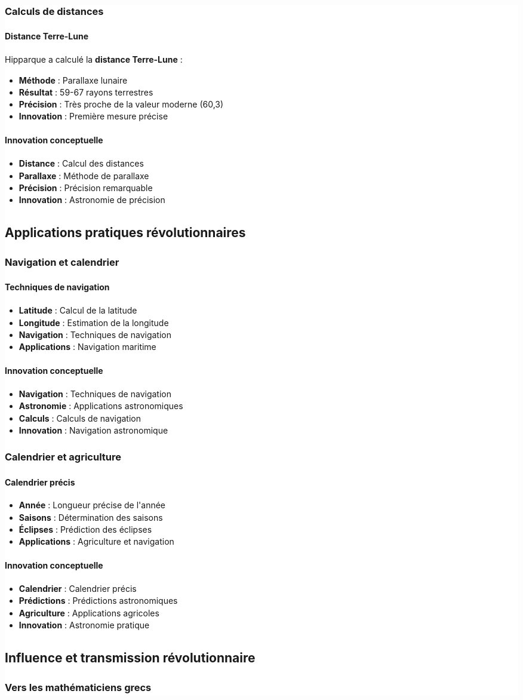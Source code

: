 ### **Calculs de distances**

#### **Distance Terre-Lune**
Hipparque a calculé la **distance Terre-Lune** :
- **Méthode** : Parallaxe lunaire
- **Résultat** : 59-67 rayons terrestres
- **Précision** : Très proche de la valeur moderne (60,3)
- **Innovation** : Première mesure précise

#### **Innovation conceptuelle**
- **Distance** : Calcul des distances
- **Parallaxe** : Méthode de parallaxe
- **Précision** : Précision remarquable
- **Innovation** : Astronomie de précision

## Applications pratiques révolutionnaires

### **Navigation et calendrier**

#### **Techniques de navigation**
- **Latitude** : Calcul de la latitude
- **Longitude** : Estimation de la longitude
- **Navigation** : Techniques de navigation
- **Applications** : Navigation maritime

#### **Innovation conceptuelle**
- **Navigation** : Techniques de navigation
- **Astronomie** : Applications astronomiques
- **Calculs** : Calculs de navigation
- **Innovation** : Navigation astronomique

### **Calendrier et agriculture**

#### **Calendrier précis**
- **Année** : Longueur précise de l'année
- **Saisons** : Détermination des saisons
- **Éclipses** : Prédiction des éclipses
- **Applications** : Agriculture et navigation

#### **Innovation conceptuelle**
- **Calendrier** : Calendrier précis
- **Prédictions** : Prédictions astronomiques
- **Agriculture** : Applications agricoles
- **Innovation** : Astronomie pratique

## Influence et transmission révolutionnaire

### **Vers les mathématiciens grecs**
